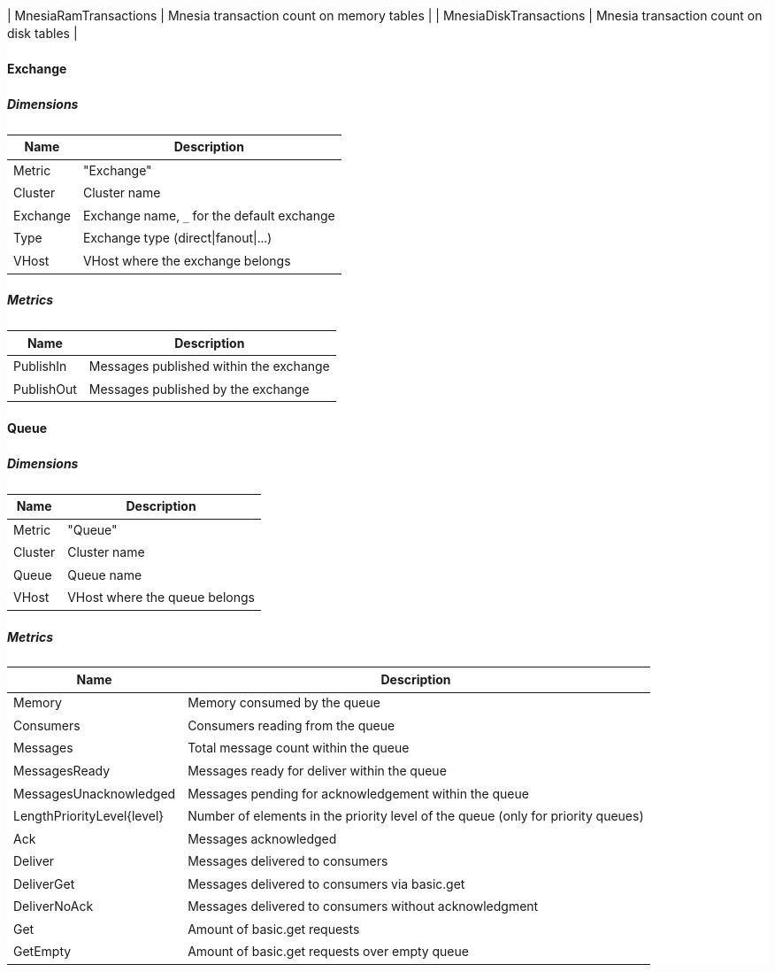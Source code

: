 | MnesiaRamTransactions   | Mnesia transaction count on memory tables    |
| MnesiaDiskTransactions  | Mnesia transaction count on disk tables      |

#### Exchange

##### Dimensions

| Name        | Description                                  |
| ----------- | -------------------------------------------- |
| Metric      | "Exchange"                                   |
| Cluster     | Cluster name                                 |
| Exchange    | Exchange name, `_` for the default exchange  |
| Type        | Exchange type (direct\|fanout\|...)          |
| VHost       | VHost where the exchange belongs             |

##### Metrics

| Name                    | Description                                  |
| ----------------------- | -------------------------------------------- |
| PublishIn               | Messages published within the exchange       |
| PublishOut              | Messages published by the exchange           |

#### Queue

##### Dimensions

| Name        | Description                       |
| ----------- | --------------------------------- |
| Metric      | "Queue"                           |
| Cluster     | Cluster name                      |
| Queue       | Queue name                        |
| VHost       | VHost where the queue belongs     |

##### Metrics

| Name                       | Description                                                                      |
| -------------------------- | -------------------------------------------------------------------------------- |
| Memory                     | Memory consumed by the queue                                                     |
| Consumers                  | Consumers reading from the queue                                                 |
| Messages                   | Total message count within the queue                                             |
| MessagesReady              | Messages ready for deliver within the queue                                      |
| MessagesUnacknowledged     | Messages pending for acknowledgement within the queue                            |
| LengthPriorityLevel{level} | Number of elements in the priority level of the queue (only for priority queues) |
| Ack                        | Messages acknowledged                                                            |
| Deliver                    | Messages delivered to consumers                                                  |
| DeliverGet                 | Messages delivered to consumers via basic.get                                    |
| DeliverNoAck               | Messages delivered to consumers without acknowledgment                           |
| Get                        | Amount of basic.get requests                                                     |
| GetEmpty                   | Amount of basic.get requests over empty queue                                    |